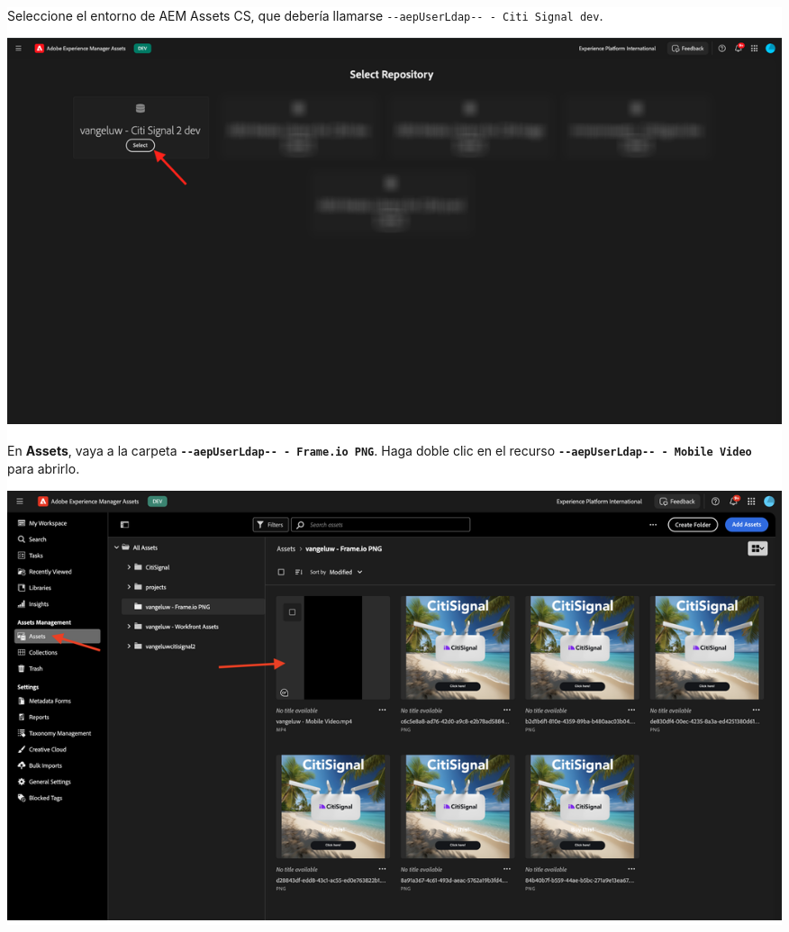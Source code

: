 Seleccione el entorno de AEM Assets CS, que debería llamarse `--aepUserLdap-- - Citi Signal dev`.

![Adobe Express](./images/aemf53.png)

En **Assets**, vaya a la carpeta **`--aepUserLdap-- - Frame.io PNG`**. Haga doble clic en el recurso **`--aepUserLdap-- - Mobile Video`** para abrirlo.

![Adobe Express](./images/expressv57.png)
